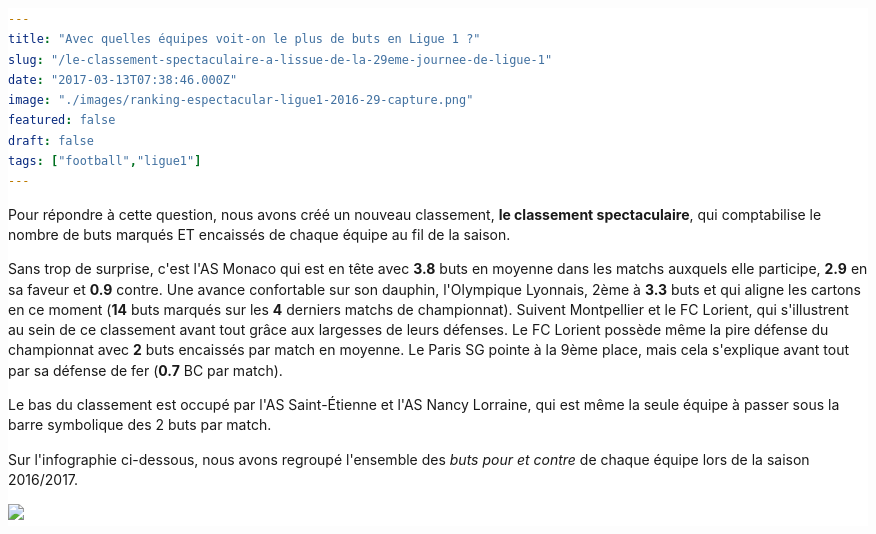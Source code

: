 ```yaml
---
title: "Avec quelles équipes voit-on le plus de buts en Ligue 1 ?"
slug: "/le-classement-spectaculaire-a-lissue-de-la-29eme-journee-de-ligue-1"
date: "2017-03-13T07:38:46.000Z"
image: "./images/ranking-espectacular-ligue1-2016-29-capture.png"
featured: false
draft: false
tags: ["football","ligue1"]
---
```


Pour répondre à cette question, nous avons créé un nouveau classement, **le classement spectaculaire**, qui comptabilise le nombre de buts marqués ET encaissés de chaque équipe au fil de la saison.

Sans trop de surprise, c'est l'AS Monaco qui est en tête avec **3.8** buts en moyenne dans les matchs auxquels elle participe, **2.9** en sa faveur et **0.9** contre. 
Une avance confortable sur son dauphin, l'Olympique Lyonnais, 2ème à **3.3** buts et qui aligne les cartons en ce moment (**14** buts marqués sur les **4** derniers matchs de championnat).
Suivent Montpellier et le FC Lorient, qui s'illustrent au sein de ce classement avant tout grâce aux largesses de leurs défenses. Le FC Lorient possède même la pire défense du championnat avec **2** buts encaissés par match en moyenne.
Le Paris SG pointe à la 9ème place, mais cela s'explique avant tout par sa défense de fer (**0.7** BC par match).

Le bas du classement est occupé par l'AS Saint-Étienne et l'AS Nancy Lorraine, qui est même la seule équipe à passer sous la barre symbolique des 2 buts par match.

Sur l'infographie ci-dessous, nous avons regroupé l'ensemble des *buts pour et contre* de chaque équipe lors de la saison 2016/2017.

<img src="https://res.cloudinary.com/dx4gerllx/image/upload/v1489393354/ranking-espectacular-ligue1-2016-29.svg" style="width: 130%;"/>
